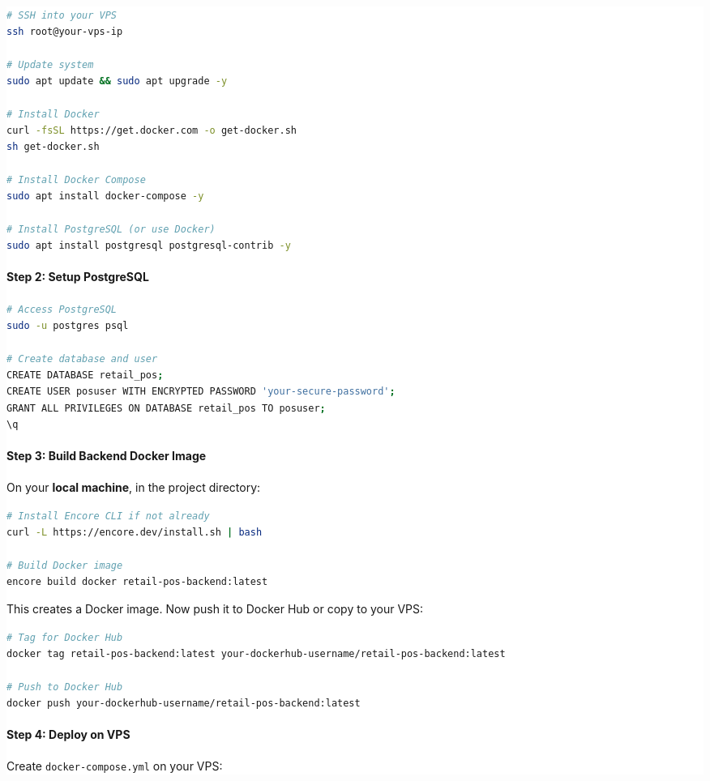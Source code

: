 ```bash
# SSH into your VPS
ssh root@your-vps-ip

# Update system
sudo apt update && sudo apt upgrade -y

# Install Docker
curl -fsSL https://get.docker.com -o get-docker.sh
sh get-docker.sh

# Install Docker Compose
sudo apt install docker-compose -y

# Install PostgreSQL (or use Docker)
sudo apt install postgresql postgresql-contrib -y
```

#### Step 2: Setup PostgreSQL

```bash
# Access PostgreSQL
sudo -u postgres psql

# Create database and user
CREATE DATABASE retail_pos;
CREATE USER posuser WITH ENCRYPTED PASSWORD 'your-secure-password';
GRANT ALL PRIVILEGES ON DATABASE retail_pos TO posuser;
\q
```

#### Step 3: Build Backend Docker Image

On your **local machine**, in the project directory:

```bash
# Install Encore CLI if not already
curl -L https://encore.dev/install.sh | bash

# Build Docker image
encore build docker retail-pos-backend:latest
```

This creates a Docker image. Now push it to Docker Hub or copy to your VPS:

```bash
# Tag for Docker Hub
docker tag retail-pos-backend:latest your-dockerhub-username/retail-pos-backend:latest

# Push to Docker Hub
docker push your-dockerhub-username/retail-pos-backend:latest
```

#### Step 4: Deploy on VPS

Create `docker-compose.yml` on your VPS:
